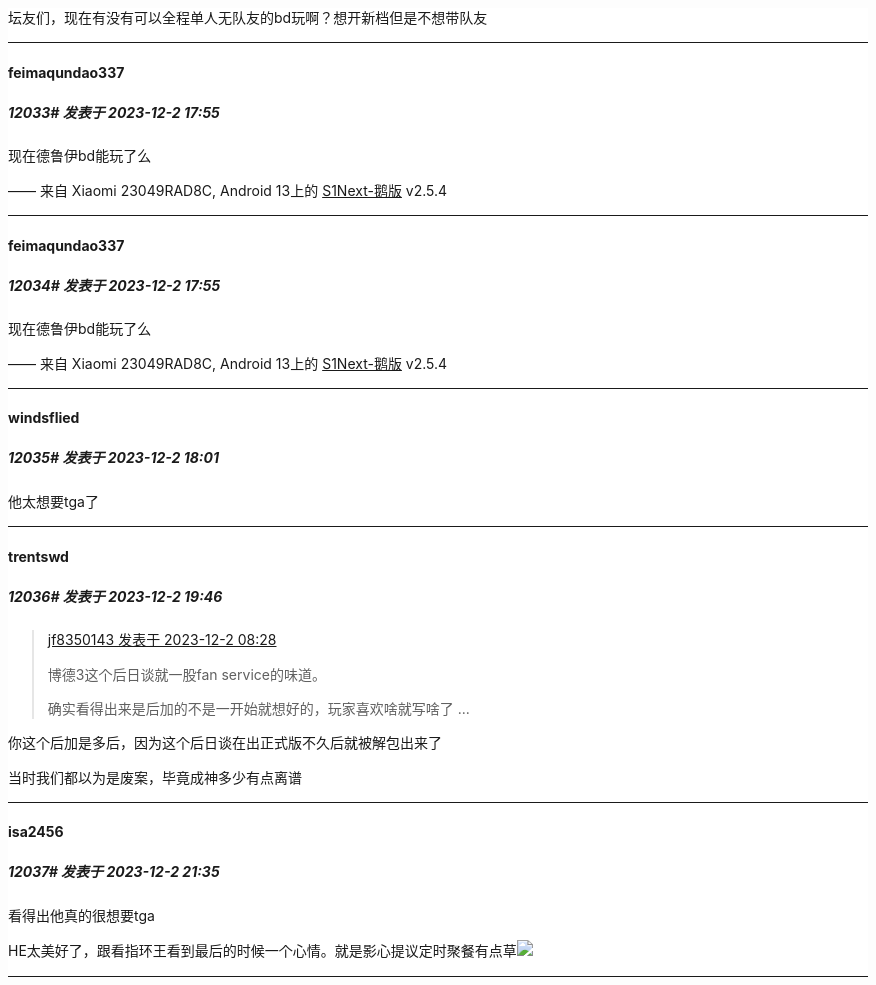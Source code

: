 坛友们，现在有没有可以全程单人无队友的bd玩啊？想开新档但是不想带队友


*****

####  feimaqundao337  
##### 12033#       发表于 2023-12-2 17:55

现在德鲁伊bd能玩了么

—— 来自 Xiaomi 23049RAD8C, Android 13上的 [S1Next-鹅版](https://github.com/ykrank/S1-Next/releases) v2.5.4

*****

####  feimaqundao337  
##### 12034#       发表于 2023-12-2 17:55

现在德鲁伊bd能玩了么

—— 来自 Xiaomi 23049RAD8C, Android 13上的 [S1Next-鹅版](https://github.com/ykrank/S1-Next/releases) v2.5.4

*****

####  windsflied  
##### 12035#       发表于 2023-12-2 18:01

他太想要tga了


*****

####  trentswd  
##### 12036#       发表于 2023-12-2 19:46

<blockquote><a href="httphttps://bbs.saraba1st.com/2b/forum.php?mod=redirect&amp;goto=findpost&amp;pid=63199717&amp;ptid=1914598" target="_blank">jf8350143 发表于 2023-12-2 08:28</a>

博德3这个后日谈就一股fan service的味道。

确实看得出来是后加的不是一开始就想好的，玩家喜欢啥就写啥了 ...</blockquote>
你这个后加是多后，因为这个后日谈在出正式版不久后就被解包出来了

当时我们都以为是废案，毕竟成神多少有点离谱


*****

####  isa2456  
##### 12037#       发表于 2023-12-2 21:35

看得出他真的很想要tga

HE太美好了，跟看指环王看到最后的时候一个心情。就是影心提议定时聚餐有点草<img src="https://static.saraba1st.com/image/smiley/face2017/033.png" referrerpolicy="no-referrer">


*****
